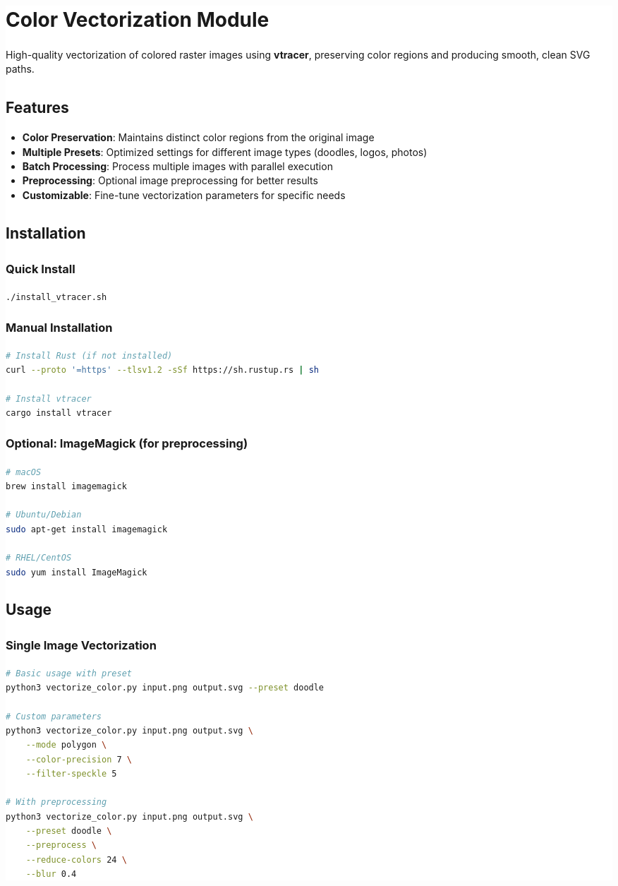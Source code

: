 # Color Vectorization Module

High-quality vectorization of colored raster images using **vtracer**, preserving color regions and producing smooth, clean SVG paths.

## Features

- **Color Preservation**: Maintains distinct color regions from the original image
- **Multiple Presets**: Optimized settings for different image types (doodles, logos, photos)
- **Batch Processing**: Process multiple images with parallel execution
- **Preprocessing**: Optional image preprocessing for better results
- **Customizable**: Fine-tune vectorization parameters for specific needs

## Installation

### Quick Install
```bash
./install_vtracer.sh
```

### Manual Installation
```bash
# Install Rust (if not installed)
curl --proto '=https' --tlsv1.2 -sSf https://sh.rustup.rs | sh

# Install vtracer
cargo install vtracer
```

### Optional: ImageMagick (for preprocessing)
```bash
# macOS
brew install imagemagick

# Ubuntu/Debian
sudo apt-get install imagemagick

# RHEL/CentOS
sudo yum install ImageMagick
```

## Usage

### Single Image Vectorization

```bash
# Basic usage with preset
python3 vectorize_color.py input.png output.svg --preset doodle

# Custom parameters
python3 vectorize_color.py input.png output.svg \
    --mode polygon \
    --color-precision 7 \
    --filter-speckle 5

# With preprocessing
python3 vectorize_color.py input.png output.svg \
    --preset doodle \
    --preprocess \
    --reduce-colors 24 \
    --blur 0.4
```